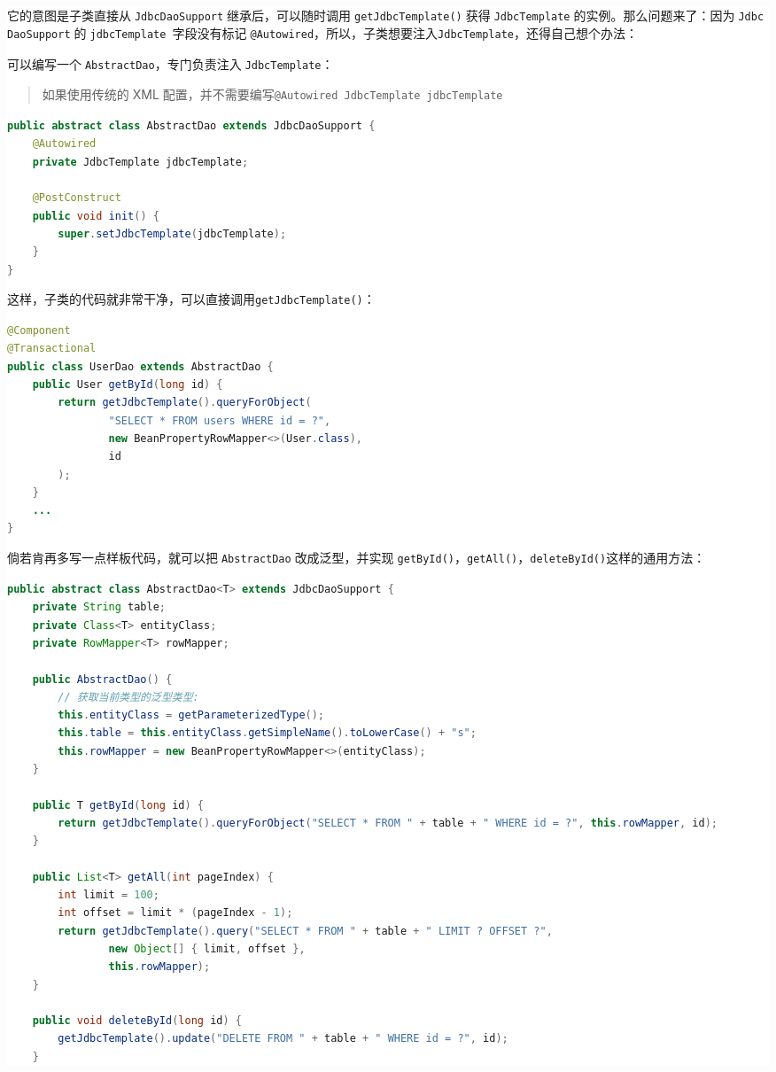 它的意图是子类直接从 `JdbcDaoSupport` 继承后，可以随时调用 `getJdbcTemplate()` 获得 `JdbcTemplate` 的实例。那么问题来了：因为 `JdbcDaoSupport` 的 `jdbcTemplate `字段没有标记 `@Autowired`，所以，子类想要注入`JdbcTemplate`，还得自己想个办法：

可以编写一个 `AbstractDao`，专门负责注入 `JdbcTemplate`：

> 如果使用传统的 XML 配置，并不需要编写`@Autowired JdbcTemplate jdbcTemplate`

```java
public abstract class AbstractDao extends JdbcDaoSupport {
    @Autowired
    private JdbcTemplate jdbcTemplate;

    @PostConstruct
    public void init() {
        super.setJdbcTemplate(jdbcTemplate);
    }
}
```

这样，子类的代码就非常干净，可以直接调用`getJdbcTemplate()`：

```java
@Component
@Transactional
public class UserDao extends AbstractDao {
    public User getById(long id) {
        return getJdbcTemplate().queryForObject(
                "SELECT * FROM users WHERE id = ?",
                new BeanPropertyRowMapper<>(User.class),
                id
        );
    }
    ...
}
```



倘若肯再多写一点样板代码，就可以把 `AbstractDao` 改成泛型，并实现 `getById()`，`getAll()`，`deleteById()`这样的通用方法：

```java
public abstract class AbstractDao<T> extends JdbcDaoSupport {
    private String table;
    private Class<T> entityClass;
    private RowMapper<T> rowMapper;

    public AbstractDao() {
        // 获取当前类型的泛型类型:
        this.entityClass = getParameterizedType();
        this.table = this.entityClass.getSimpleName().toLowerCase() + "s";
        this.rowMapper = new BeanPropertyRowMapper<>(entityClass);
    }

    public T getById(long id) {
        return getJdbcTemplate().queryForObject("SELECT * FROM " + table + " WHERE id = ?", this.rowMapper, id);
    }

    public List<T> getAll(int pageIndex) {
        int limit = 100;
        int offset = limit * (pageIndex - 1);
        return getJdbcTemplate().query("SELECT * FROM " + table + " LIMIT ? OFFSET ?",
                new Object[] { limit, offset },
                this.rowMapper);
    }

    public void deleteById(long id) {
        getJdbcTemplate().update("DELETE FROM " + table + " WHERE id = ?", id);
    }
```